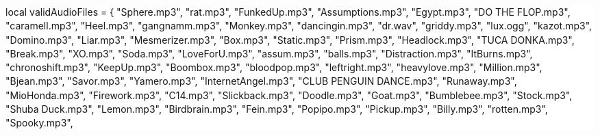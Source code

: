 


local validAudioFiles = {
    "Sphere.mp3",
    "rat.mp3",
    "FunkedUp.mp3",
    "Assumptions.mp3",
    "Egypt.mp3",
    "DO THE FLOP.mp3",
    "caramell.mp3",
    "Heel.mp3",
    "gangnamm.mp3",
    "Monkey.mp3",
    "dancingin.mp3",
    "dr.wav",
    "griddy.mp3",
    "lux.ogg",
    "kazot.mp3",
    "Domino.mp3",
    "Liar.mp3",
    "Mesmerizer.mp3",
    "Box.mp3",
    "Static.mp3",
    "Prism.mp3",
    "Headlock.mp3",
    "TUCA DONKA.mp3",
    "Break.mp3",
    "XO.mp3",
    "Soda.mp3",
    "LoveForU.mp3",
    "assum.mp3",
    "balls.mp3",
    "Distraction.mp3",
    "ItBurns.mp3",
    "chronoshift.mp3",
    "KeepUp.mp3",
    "Boombox.mp3",
    "bloodpop.mp3",
    "leftright.mp3",
    "heavylove.mp3",
    "Million.mp3",
    "Bjean.mp3",
    "Savor.mp3",
    "Yamero.mp3",
    "InternetAngel.mp3",
    "CLUB PENGUIN DANCE.mp3",
    "Runaway.mp3",
    "MioHonda.mp3",
    "Firework.mp3",
    "C14.mp3",
    "Slickback.mp3",
    "Doodle.mp3",
    "Goat.mp3",
    "Bumblebee.mp3",
    "Stock.mp3",
    "Shuba Duck.mp3",
    "Lemon.mp3",
    "Birdbrain.mp3",
    "Fein.mp3",
    "Popipo.mp3",
    "Pickup.mp3",
    "Billy.mp3",
    "rotten.mp3",
    "Spooky.mp3",